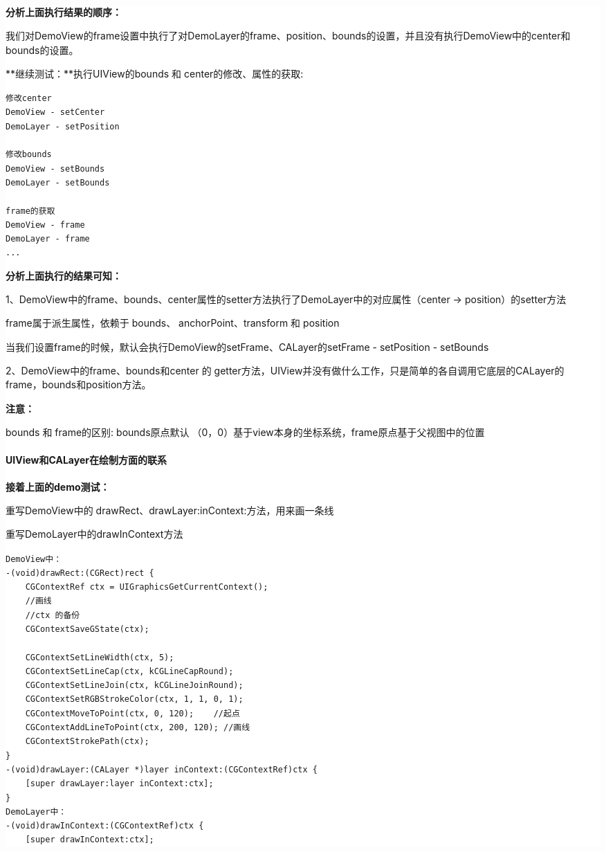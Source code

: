 ```
```

**分析上面执行结果的顺序：**

我们对DemoView的frame设置中执行了对DemoLayer的frame、position、bounds的设置，并且没有执行DemoView中的center和bounds的设置。

**继续测试：**执行UIView的bounds 和 center的修改、属性的获取:

```
修改center 
DemoView - setCenter
DemoLayer - setPosition

修改bounds
DemoView - setBounds
DemoLayer - setBounds

frame的获取
DemoView - frame
DemoLayer - frame
...
```

**分析上面执行的结果可知：**

1、DemoView中的frame、bounds、center属性的setter方法执行了DemoLayer中的对应属性（center -> position）的setter方法

frame属于派生属性，依赖于 bounds、 anchorPoint、transform 和 position

当我们设置frame的时候，默认会执行DemoView的setFrame、CALayer的setFrame - setPosition -  setBounds

2、DemoView中的frame、bounds和center  的 getter方法，UIView并没有做什么工作，只是简单的各自调用它底层的CALayer的frame，bounds和position方法。

**注意：**



bounds 和 frame的区别: bounds原点默认 （0，0）基于view本身的坐标系统，frame原点基于父视图中的位置



#### UIView和CALayer在绘制方面的联系

**接着上面的demo测试：**

重写DemoView中的 drawRect、drawLayer:inContext:方法，用来画一条线

重写DemoLayer中的drawInContext方法

```
DemoView中：
-(void)drawRect:(CGRect)rect {
    CGContextRef ctx = UIGraphicsGetCurrentContext();
    //画线
    //ctx 的备份
    CGContextSaveGState(ctx);
    
    CGContextSetLineWidth(ctx, 5);
    CGContextSetLineCap(ctx, kCGLineCapRound);
    CGContextSetLineJoin(ctx, kCGLineJoinRound);
    CGContextSetRGBStrokeColor(ctx, 1, 1, 0, 1);
    CGContextMoveToPoint(ctx, 0, 120);    //起点
    CGContextAddLineToPoint(ctx, 200, 120); //画线
    CGContextStrokePath(ctx);
}
-(void)drawLayer:(CALayer *)layer inContext:(CGContextRef)ctx {
    [super drawLayer:layer inContext:ctx];
}
DemoLayer中：
-(void)drawInContext:(CGContextRef)ctx {
    [super drawInContext:ctx];
```